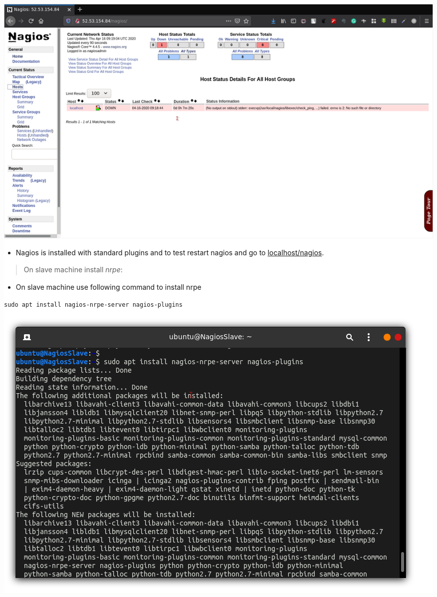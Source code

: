![Image](nagios9.png)

* Nagios is installed with standard plugins and to test restart nagios and go to [localhost/nagios]().

> On slave machine install _nrpe_:

* On slave machine use following command to install nrpe

```
sudo apt install nagios-nrpe-server nagios-plugins
```
![Image](nagios10.png)
